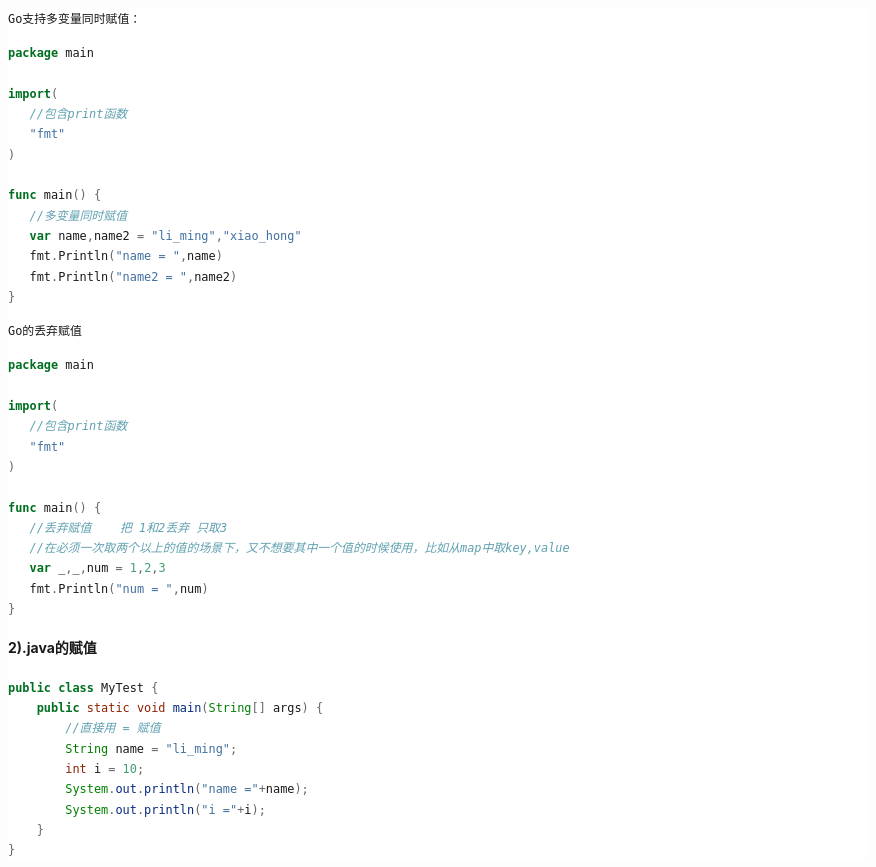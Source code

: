 ```go
```

```
Go支持多变量同时赋值：
```

```go
package main

import(
   //包含print函数
   "fmt"
)

func main() {
   //多变量同时赋值
   var name,name2 = "li_ming","xiao_hong"
   fmt.Println("name = ",name)
   fmt.Println("name2 = ",name2)
}
```

```
Go的丢弃赋值
```

```go
package main

import(
   //包含print函数
   "fmt"
)

func main() {
   //丢弃赋值    把 1和2丢弃 只取3
   //在必须一次取两个以上的值的场景下，又不想要其中一个值的时候使用，比如从map中取key,value
   var _,_,num = 1,2,3
   fmt.Println("num = ",num)
}
```

#### 2).java的赋值

```java
public class MyTest {
    public static void main(String[] args) {
        //直接用 = 赋值
        String name = "li_ming";
        int i = 10;
        System.out.println("name ="+name);
        System.out.println("i ="+i);
    }
}
```
